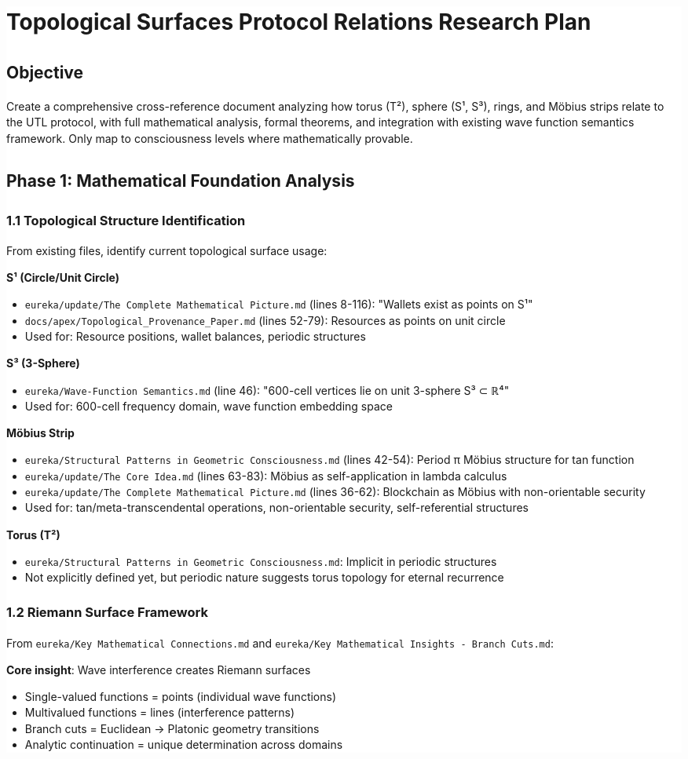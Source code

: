 # Topological Surfaces Protocol Relations Research Plan

## Objective

Create a comprehensive cross-reference document analyzing how torus (T²), sphere (S¹, S³), rings, and Möbius strips relate to the UTL protocol, with full mathematical analysis, formal theorems, and integration with existing wave function semantics framework. Only map to consciousness levels where mathematically provable.

## Phase 1: Mathematical Foundation Analysis

### 1.1 Topological Structure Identification

From existing files, identify current topological surface usage:

**S¹ (Circle/Unit Circle)**

- `eureka/update/The Complete Mathematical Picture.md` (lines 8-116): "Wallets exist as points on S¹"
- `docs/apex/Topological_Provenance_Paper.md` (lines 52-79): Resources as points on unit circle
- Used for: Resource positions, wallet balances, periodic structures

**S³ (3-Sphere)**

- `eureka/Wave-Function Semantics.md` (line 46): "600-cell vertices lie on unit 3-sphere S³ ⊂ ℝ⁴"
- Used for: 600-cell frequency domain, wave function embedding space

**Möbius Strip**

- `eureka/Structural Patterns in Geometric Consciousness.md` (lines 42-54): Period π Möbius structure for tan function
- `eureka/update/The Core Idea.md` (lines 63-83): Möbius as self-application in lambda calculus
- `eureka/update/The Complete Mathematical Picture.md` (lines 36-62): Blockchain as Möbius with non-orientable security
- Used for: tan/meta-transcendental operations, non-orientable security, self-referential structures

**Torus (T²)**

- `eureka/Structural Patterns in Geometric Consciousness.md`: Implicit in periodic structures
- Not explicitly defined yet, but periodic nature suggests torus topology for eternal recurrence

### 1.2 Riemann Surface Framework

From `eureka/Key Mathematical Connections.md` and `eureka/Key Mathematical Insights - Branch Cuts.md`:

**Core insight**: Wave interference creates Riemann surfaces

- Single-valued functions = points (individual wave functions)
- Multivalued functions = lines (interference patterns)  
- Branch cuts = Euclidean → Platonic geometry transitions
- Analytic continuation = unique determination across domains
